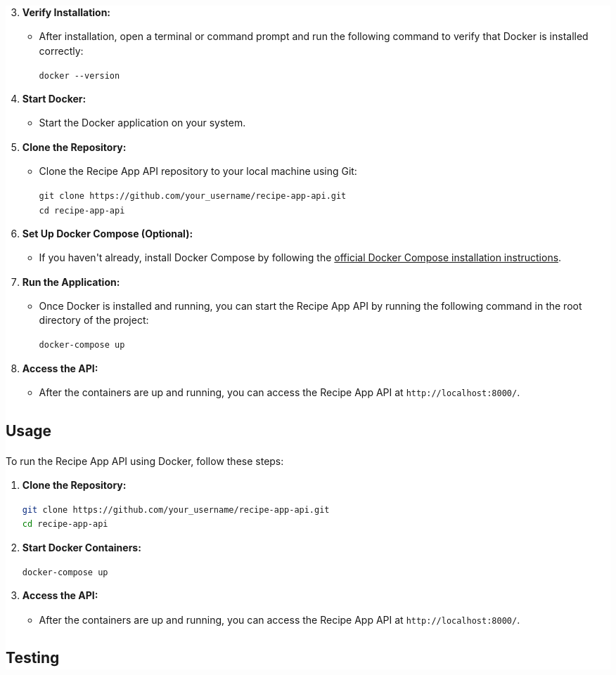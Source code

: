 3. **Verify Installation:**
   - After installation, open a terminal or command prompt and run the following command to verify that Docker is installed correctly:
     ```
     docker --version
     ```

4. **Start Docker:**
   - Start the Docker application on your system.

5. **Clone the Repository:**
   - Clone the Recipe App API repository to your local machine using Git:
     ```
     git clone https://github.com/your_username/recipe-app-api.git
     cd recipe-app-api
     ```

6. **Set Up Docker Compose (Optional):**
   - If you haven't already, install Docker Compose by following the [official Docker Compose installation instructions](https://docs.docker.com/compose/install/).

7. **Run the Application:**
   - Once Docker is installed and running, you can start the Recipe App API by running the following command in the root directory of the project:
     ```
     docker-compose up
     ```

8. **Access the API:**
   - After the containers are up and running, you can access the Recipe App API at `http://localhost:8000/`.



## Usage

To run the Recipe App API using Docker, follow these steps:

1. **Clone the Repository:**
   ```sh
   git clone https://github.com/your_username/recipe-app-api.git
   cd recipe-app-api
   ```

2. **Start Docker Containers:**
   ```sh
   docker-compose up
   ```

3. **Access the API:**
   - After the containers are up and running, you can access the Recipe App API at `http://localhost:8000/`.



## Testing
